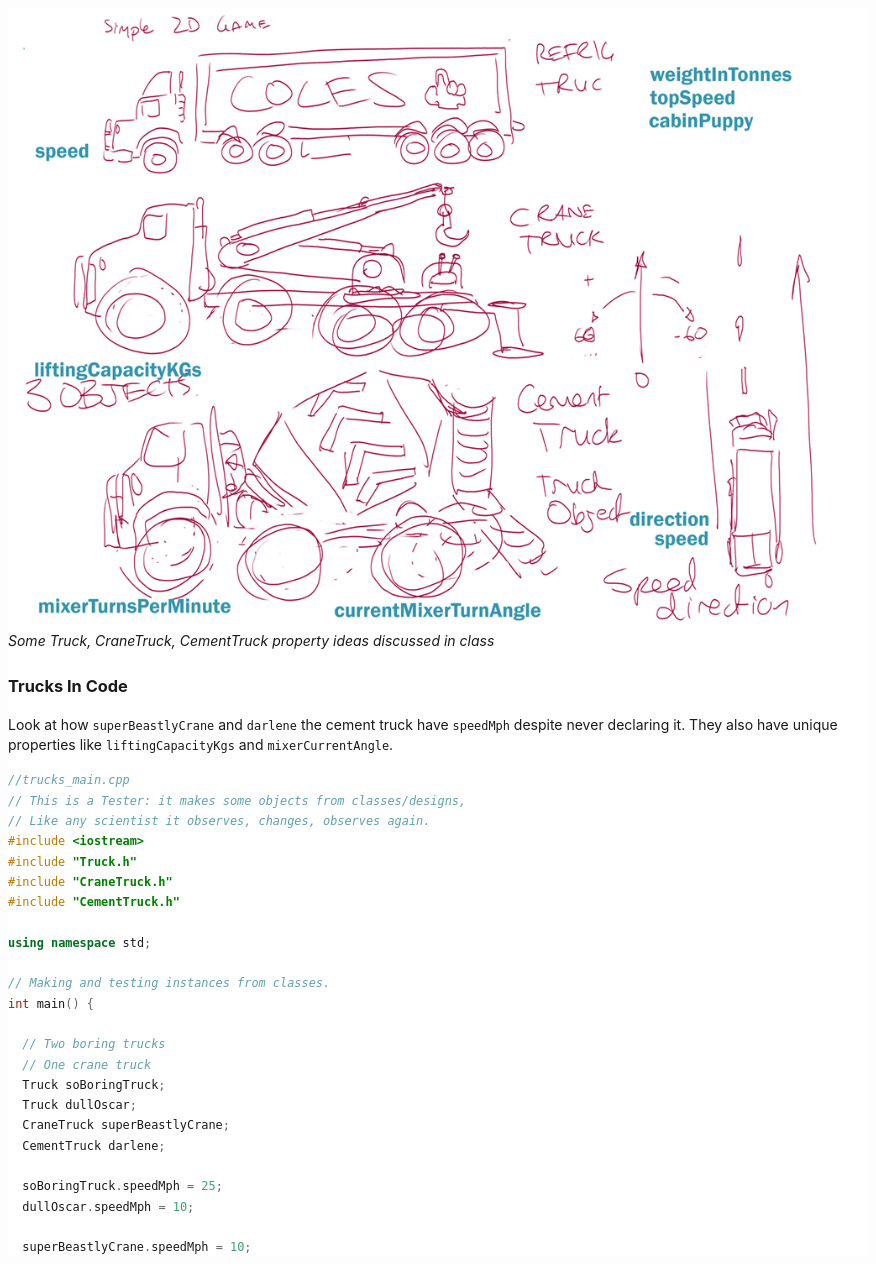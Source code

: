 ![trucks](assets/week8/Trucks.png)
_Some Truck, CraneTruck, CementTruck property ideas discussed in class_

### Trucks In Code

Look at how `superBeastlyCrane` and `darlene` the cement truck have `speedMph` despite never declaring it. They also have unique properties like  `liftingCapacityKgs` and `mixerCurrentAngle`.

```cpp {.line-numbers}
//trucks_main.cpp
// This is a Tester: it makes some objects from classes/designs,
// Like any scientist it observes, changes, observes again.
#include <iostream>
#include "Truck.h"
#include "CraneTruck.h"
#include "CementTruck.h"

using namespace std;

// Making and testing instances from classes.
int main() {

  // Two boring trucks
  // One crane truck
  Truck soBoringTruck;
  Truck dullOscar;
  CraneTruck superBeastlyCrane;
  CementTruck darlene;

  soBoringTruck.speedMph = 25;
  dullOscar.speedMph = 10;

  superBeastlyCrane.speedMph = 10;
```